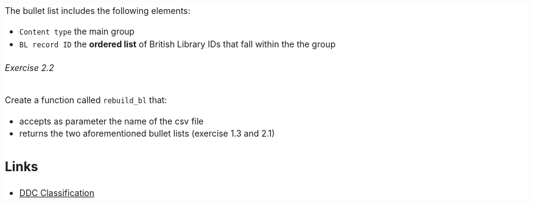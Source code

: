  The bullet list includes the following elements:

 * `Content type` the main group
 * `BL record ID` the **ordered list** of British Library IDs that fall within the the group


###### Exercise 2.2

Create a function called `rebuild_bl` that:

 * accepts as parameter the name of the csv file
 * returns the two aforementioned bullet lists (exercise 1.3 and 2.1)

## Links
 * [DDC Classification](https://www.oclc.org/en/dewey/features/summaries.html)
